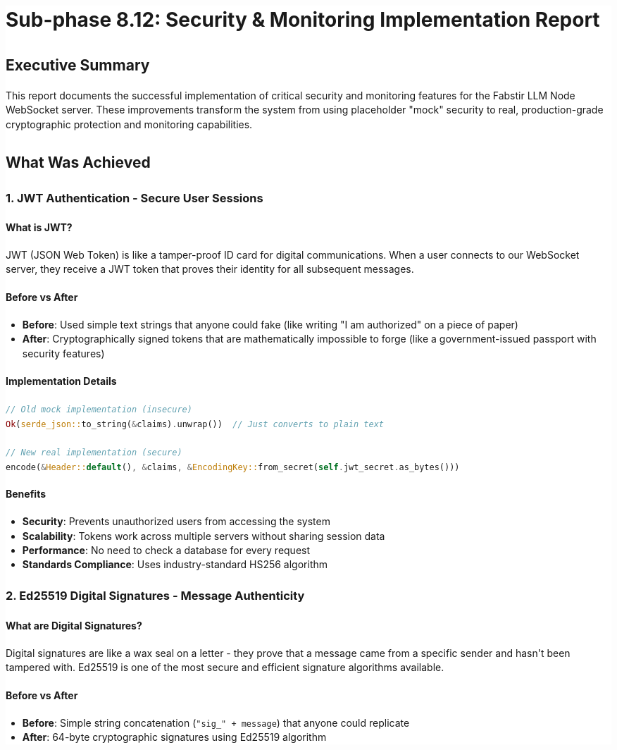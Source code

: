 # Sub-phase 8.12: Security & Monitoring Implementation Report

## Executive Summary

This report documents the successful implementation of critical security and monitoring features for the Fabstir LLM Node WebSocket server. These improvements transform the system from using placeholder "mock" security to real, production-grade cryptographic protection and monitoring capabilities.

## What Was Achieved

### 1. JWT Authentication - Secure User Sessions

#### What is JWT?
JWT (JSON Web Token) is like a tamper-proof ID card for digital communications. When a user connects to our WebSocket server, they receive a JWT token that proves their identity for all subsequent messages.

#### Before vs After
- **Before**: Used simple text strings that anyone could fake (like writing "I am authorized" on a piece of paper)
- **After**: Cryptographically signed tokens that are mathematically impossible to forge (like a government-issued passport with security features)

#### Implementation Details
```rust
// Old mock implementation (insecure)
Ok(serde_json::to_string(&claims).unwrap())  // Just converts to plain text

// New real implementation (secure)
encode(&Header::default(), &claims, &EncodingKey::from_secret(self.jwt_secret.as_bytes()))
```

#### Benefits
- **Security**: Prevents unauthorized users from accessing the system
- **Scalability**: Tokens work across multiple servers without sharing session data
- **Performance**: No need to check a database for every request
- **Standards Compliance**: Uses industry-standard HS256 algorithm

### 2. Ed25519 Digital Signatures - Message Authenticity

#### What are Digital Signatures?
Digital signatures are like a wax seal on a letter - they prove that a message came from a specific sender and hasn't been tampered with. Ed25519 is one of the most secure and efficient signature algorithms available.

#### Before vs After
- **Before**: Simple string concatenation (`"sig_" + message`) that anyone could replicate
- **After**: 64-byte cryptographic signatures using Ed25519 algorithm
